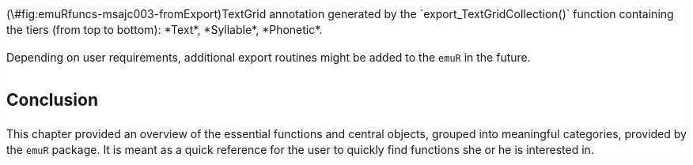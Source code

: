 <p class="caption">(\#fig:emuRfuncs-msajc003-fromExport)TextGrid annotation generated by the `export_TextGridCollection()` function containing the tiers (from top to bottom): *Text*, *Syllable*, *Phonetic*.</p>
</div>

Depending on user requirements, additional export routines might be added to the `emuR` in the future.


## Conclusion

This chapter provided an overview of the essential functions and central objects, grouped into meaningful categories, provided by the `emuR` package. It is meant as a quick reference for the user to quickly find functions she or he is interested in.



